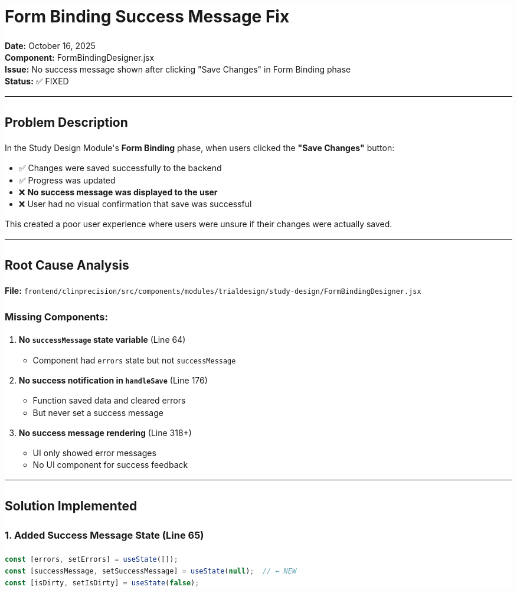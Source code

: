 # Form Binding Success Message Fix

**Date:** October 16, 2025  
**Component:** FormBindingDesigner.jsx  
**Issue:** No success message shown after clicking "Save Changes" in Form Binding phase  
**Status:** ✅ FIXED

---

## Problem Description

In the Study Design Module's **Form Binding** phase, when users clicked the **"Save Changes"** button:
- ✅ Changes were saved successfully to the backend
- ✅ Progress was updated
- ❌ **No success message was displayed to the user**
- ❌ User had no visual confirmation that save was successful

This created a poor user experience where users were unsure if their changes were actually saved.

---

## Root Cause Analysis

**File:** `frontend/clinprecision/src/components/modules/trialdesign/study-design/FormBindingDesigner.jsx`

### Missing Components:

1. **No `successMessage` state variable** (Line 64)
   - Component had `errors` state but not `successMessage`
   
2. **No success notification in `handleSave`** (Line 176)
   - Function saved data and cleared errors
   - But never set a success message
   
3. **No success message rendering** (Line 318+)
   - UI only showed error messages
   - No UI component for success feedback

---

## Solution Implemented

### 1. Added Success Message State (Line 65)

```jsx
const [errors, setErrors] = useState([]);
const [successMessage, setSuccessMessage] = useState(null);  // ← NEW
const [isDirty, setIsDirty] = useState(false);
```

